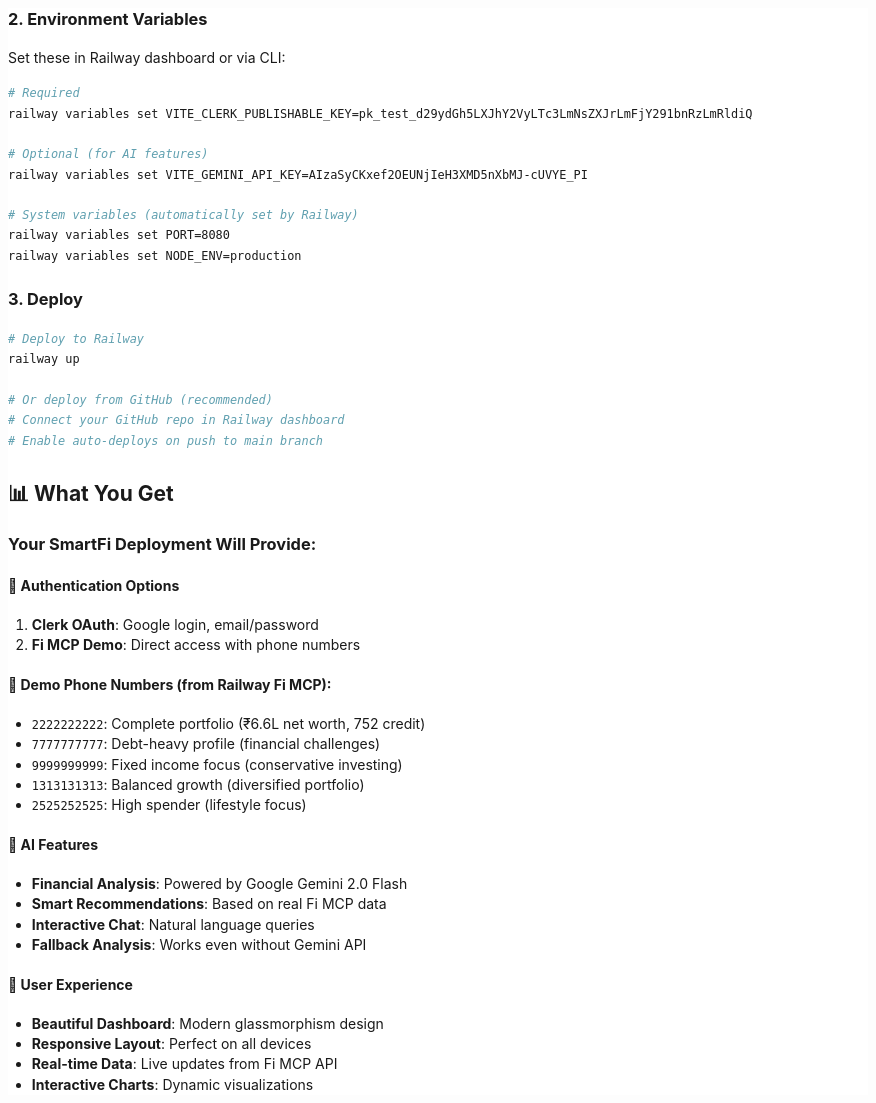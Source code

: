 ### **2. Environment Variables**
Set these in Railway dashboard or via CLI:

```bash
# Required
railway variables set VITE_CLERK_PUBLISHABLE_KEY=pk_test_d29ydGh5LXJhY2VyLTc3LmNsZXJrLmFjY291bnRzLmRldiQ

# Optional (for AI features)
railway variables set VITE_GEMINI_API_KEY=AIzaSyCKxef2OEUNjIeH3XMD5nXbMJ-cUVYE_PI

# System variables (automatically set by Railway)
railway variables set PORT=8080
railway variables set NODE_ENV=production
```

### **3. Deploy**
```bash
# Deploy to Railway
railway up

# Or deploy from GitHub (recommended)
# Connect your GitHub repo in Railway dashboard
# Enable auto-deploys on push to main branch
```

## 📊 **What You Get**

### **Your SmartFi Deployment Will Provide:**

#### **🔐 Authentication Options**
1. **Clerk OAuth**: Google login, email/password
2. **Fi MCP Demo**: Direct access with phone numbers

#### **📱 Demo Phone Numbers** (from Railway Fi MCP):
- `2222222222`: Complete portfolio (₹6.6L net worth, 752 credit)
- `7777777777`: Debt-heavy profile (financial challenges)
- `9999999999`: Fixed income focus (conservative investing)
- `1313131313`: Balanced growth (diversified portfolio)
- `2525252525`: High spender (lifestyle focus)

#### **🤖 AI Features**
- **Financial Analysis**: Powered by Google Gemini 2.0 Flash
- **Smart Recommendations**: Based on real Fi MCP data
- **Interactive Chat**: Natural language queries
- **Fallback Analysis**: Works even without Gemini API

#### **🎨 User Experience**
- **Beautiful Dashboard**: Modern glassmorphism design
- **Responsive Layout**: Perfect on all devices
- **Real-time Data**: Live updates from Fi MCP API
- **Interactive Charts**: Dynamic visualizations
